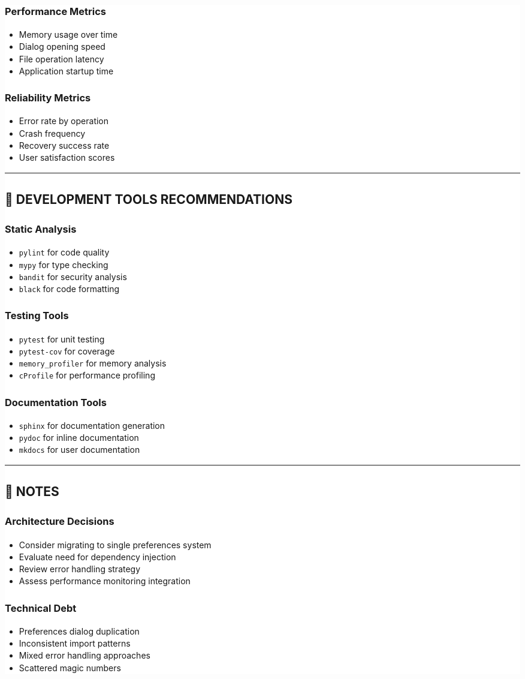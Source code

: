 ### Performance Metrics
- Memory usage over time
- Dialog opening speed
- File operation latency
- Application startup time

### Reliability Metrics
- Error rate by operation
- Crash frequency
- Recovery success rate
- User satisfaction scores

---

## 🔧 DEVELOPMENT TOOLS RECOMMENDATIONS

### Static Analysis
- `pylint` for code quality
- `mypy` for type checking
- `bandit` for security analysis
- `black` for code formatting

### Testing Tools
- `pytest` for unit testing
- `pytest-cov` for coverage
- `memory_profiler` for memory analysis
- `cProfile` for performance profiling

### Documentation Tools
- `sphinx` for documentation generation
- `pydoc` for inline documentation
- `mkdocs` for user documentation

---

## 📝 NOTES

### Architecture Decisions
- Consider migrating to single preferences system
- Evaluate need for dependency injection
- Review error handling strategy
- Assess performance monitoring integration

### Technical Debt
- Preferences dialog duplication
- Inconsistent import patterns
- Mixed error handling approaches
- Scattered magic numbers
